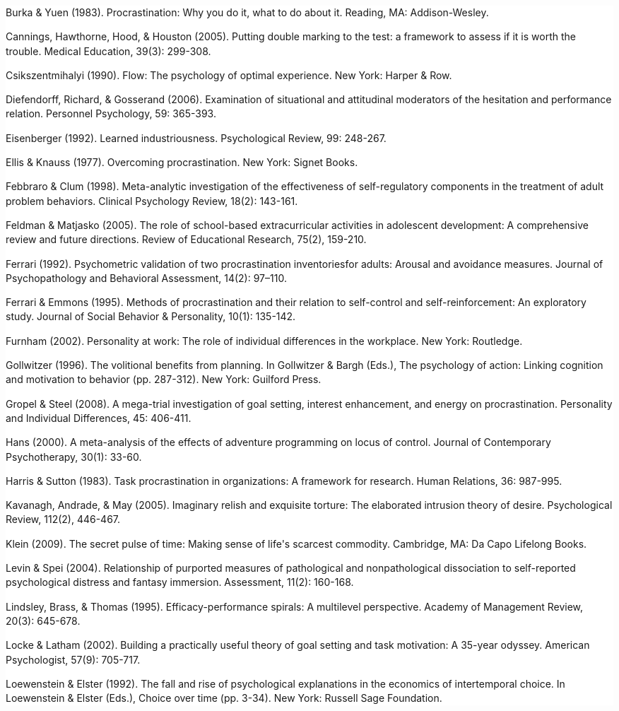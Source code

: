 Burka & Yuen (1983). Procrastination: Why you do it, what to do about it. Reading, MA: Addison-Wesley.

Cannings, Hawthorne, Hood, & Houston (2005). Putting double marking to the test: a framework to assess if it is worth the trouble. Medical Education, 39(3): 299-308.

Csikszentmihalyi (1990). Flow: The psychology of optimal experience. New York: Harper & Row.

Diefendorff, Richard, & Gosserand (2006). Examination of situational and attitudinal moderators of the hesitation and performance relation. Personnel Psychology, 59: 365-393.

Eisenberger (1992). Learned industriousness. Psychological Review, 99: 248-267.

Ellis & Knauss (1977). Overcoming procrastination. New York: Signet Books.

Febbraro & Clum (1998). Meta-analytic investigation of the effectiveness of self-regulatory components in the treatment of adult problem behaviors. Clinical Psychology Review, 18(2): 143-161.

Feldman & Matjasko (2005). The role of school-based extracurricular activities in adolescent development: A comprehensive review and future directions. Review of Educational Research, 75(2), 159-210.

Ferrari (1992). Psychometric validation of two procrastination inventoriesfor adults: Arousal and avoidance measures. Journal of Psychopathology and Behavioral Assessment, 14(2): 97–110.

Ferrari & Emmons (1995). Methods of procrastination and their relation to self-control and self-reinforcement: An exploratory study. Journal of Social Behavior & Personality, 10(1): 135-142.

Furnham (2002). Personality at work: The role of individual differences in the workplace. New York: Routledge.

Gollwitzer (1996). The volitional benefits from planning. In Gollwitzer & Bargh (Eds.), The psychology of action: Linking cognition and motivation to behavior (pp. 287-312). New York: Guilford Press.

Gropel & Steel (2008). A mega-trial investigation of goal setting, interest enhancement, and energy on procrastination. Personality and Individual Differences, 45: 406-411.

Hans (2000). A meta-analysis of the effects of adventure programming on locus of control. Journal of Contemporary Psychotherapy, 30(1): 33-60.

Harris & Sutton (1983). Task procrastination in organizations: A framework for research. Human Relations, 36: 987-995.

Kavanagh, Andrade, & May (2005). Imaginary relish and exquisite torture: The elaborated intrusion theory of desire. Psychological Review, 112(2), 446-467.

Klein (2009). The secret pulse of time: Making sense of life's scarcest commodity. Cambridge, MA: Da Capo Lifelong Books.

Levin & Spei (2004). Relationship of purported measures of pathological and nonpathological dissociation to self-reported psychological distress and fantasy immersion. Assessment, 11(2): 160-168.

Lindsley, Brass, & Thomas (1995). Efficacy-performance spirals: A multilevel perspective. Academy of Management Review, 20(3): 645-678.

Locke & Latham (2002). Building a practically useful theory of goal setting and task motivation: A 35-year odyssey. American Psychologist, 57(9): 705-717.

Loewenstein & Elster (1992). The fall and rise of psychological explanations in the economics of intertemporal choice. In Loewenstein & Elster (Eds.), Choice over time (pp. 3-34). New York: Russell Sage Foundation.

